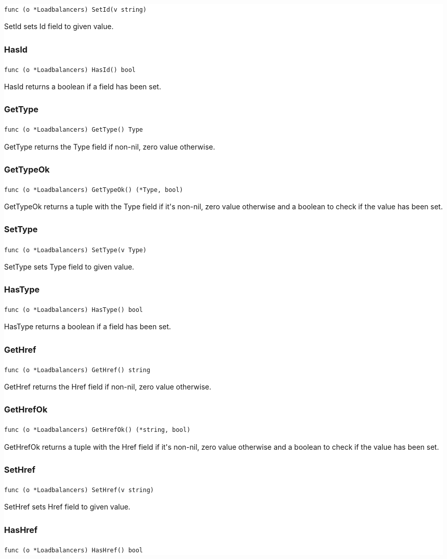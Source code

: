 `func (o *Loadbalancers) SetId(v string)`

SetId sets Id field to given value.

### HasId

`func (o *Loadbalancers) HasId() bool`

HasId returns a boolean if a field has been set.

### GetType

`func (o *Loadbalancers) GetType() Type`

GetType returns the Type field if non-nil, zero value otherwise.

### GetTypeOk

`func (o *Loadbalancers) GetTypeOk() (*Type, bool)`

GetTypeOk returns a tuple with the Type field if it's non-nil, zero value otherwise
and a boolean to check if the value has been set.

### SetType

`func (o *Loadbalancers) SetType(v Type)`

SetType sets Type field to given value.

### HasType

`func (o *Loadbalancers) HasType() bool`

HasType returns a boolean if a field has been set.

### GetHref

`func (o *Loadbalancers) GetHref() string`

GetHref returns the Href field if non-nil, zero value otherwise.

### GetHrefOk

`func (o *Loadbalancers) GetHrefOk() (*string, bool)`

GetHrefOk returns a tuple with the Href field if it's non-nil, zero value otherwise
and a boolean to check if the value has been set.

### SetHref

`func (o *Loadbalancers) SetHref(v string)`

SetHref sets Href field to given value.

### HasHref

`func (o *Loadbalancers) HasHref() bool`
